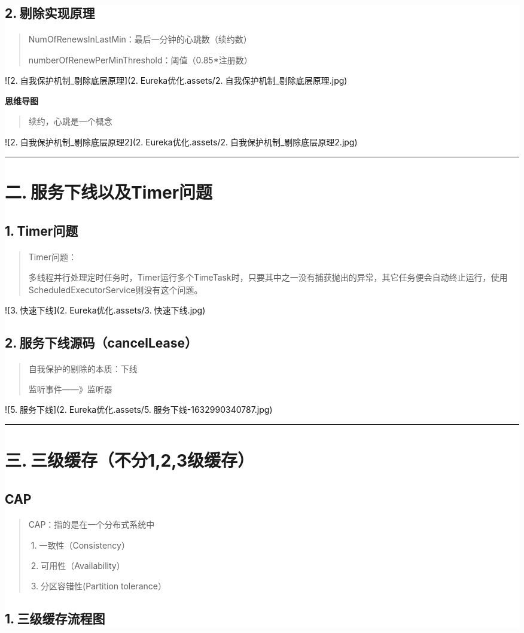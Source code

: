 ## 2. 剔除实现原理

> NumOfRenewsInLastMin：最后一分钟的心跳数（续约数）
>
> numberOfRenewPerMinThreshold：阈值（0.85*注册数）

![2. 自我保护机制_剔除底层原理](2. Eureka优化.assets/2. 自我保护机制_剔除底层原理.jpg)

**思维导图**

> 续约，心跳是一个概念

![2. 自我保护机制_剔除底层原理2](2. Eureka优化.assets/2. 自我保护机制_剔除底层原理2.jpg)

---

# 二. 服务下线以及Timer问题

## 1. Timer问题

> Timer问题：
>
> 多线程并行处理定时任务时，Timer运行多个TimeTask时，只要其中之一没有捕获抛出的异常，其它任务便会自动终止运行，使用ScheduledExecutorService则没有这个问题。

![3. 快速下线](2. Eureka优化.assets/3. 快速下线.jpg)

## 2. 服务下线源码（cancelLease）

> 自我保护的剔除的本质：下线
>
> 监听事件——》监听器

![5. 服务下线](2. Eureka优化.assets/5. 服务下线-1632990340787.jpg)

---

# 三.  三级缓存（不分1,2,3级缓存）

## CAP

> CAP：指的是在一个分布式系统中
>
> ​			1. 一致性（Consistency）
>
> ​			2. 可用性（Availability）
>
> ​			3. 分区容错性(Partition tolerance）

## 1. 三级缓存流程图
